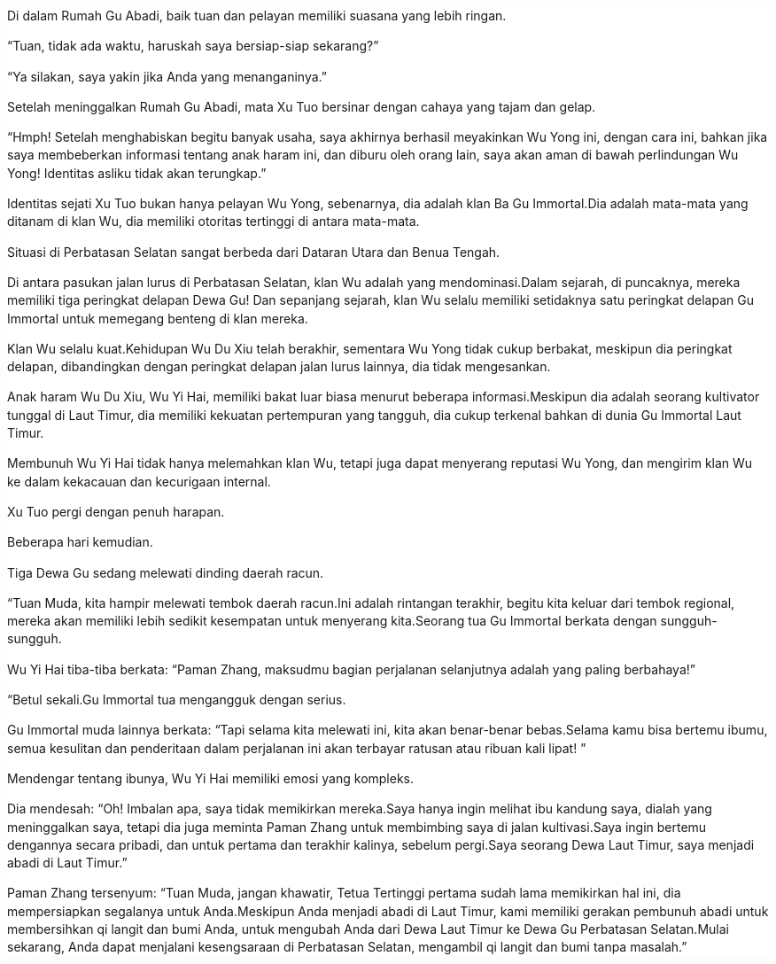 Di dalam Rumah Gu Abadi, baik tuan dan pelayan memiliki suasana yang lebih ringan.

“Tuan, tidak ada waktu, haruskah saya bersiap-siap sekarang?”

“Ya silakan, saya yakin jika Anda yang menanganinya.”

Setelah meninggalkan Rumah Gu Abadi, mata Xu Tuo bersinar dengan cahaya yang tajam dan gelap.

“Hmph! Setelah menghabiskan begitu banyak usaha, saya akhirnya berhasil meyakinkan Wu Yong ini, dengan cara ini, bahkan jika saya membeberkan informasi tentang anak haram ini, dan diburu oleh orang lain, saya akan aman di bawah perlindungan Wu Yong! Identitas asliku tidak akan terungkap.”

Identitas sejati Xu Tuo bukan hanya pelayan Wu Yong, sebenarnya, dia adalah klan Ba ​​Gu Immortal.Dia adalah mata-mata yang ditanam di klan Wu, dia memiliki otoritas tertinggi di antara mata-mata.

Situasi di Perbatasan Selatan sangat berbeda dari Dataran Utara dan Benua Tengah.



Di antara pasukan jalan lurus di Perbatasan Selatan, klan Wu adalah yang mendominasi.Dalam sejarah, di puncaknya, mereka memiliki tiga peringkat delapan Dewa Gu! Dan sepanjang sejarah, klan Wu selalu memiliki setidaknya satu peringkat delapan Gu Immortal untuk memegang benteng di klan mereka.

Klan Wu selalu kuat.Kehidupan Wu Du Xiu telah berakhir, sementara Wu Yong tidak cukup berbakat, meskipun dia peringkat delapan, dibandingkan dengan peringkat delapan jalan lurus lainnya, dia tidak mengesankan.

Anak haram Wu Du Xiu, Wu Yi Hai, memiliki bakat luar biasa menurut beberapa informasi.Meskipun dia adalah seorang kultivator tunggal di Laut Timur, dia memiliki kekuatan pertempuran yang tangguh, dia cukup terkenal bahkan di dunia Gu Immortal Laut Timur.

Membunuh Wu Yi Hai tidak hanya melemahkan klan Wu, tetapi juga dapat menyerang reputasi Wu Yong, dan mengirim klan Wu ke dalam kekacauan dan kecurigaan internal.

Xu Tuo pergi dengan penuh harapan.

Beberapa hari kemudian.

Tiga Dewa Gu sedang melewati dinding daerah racun.

“Tuan Muda, kita hampir melewati tembok daerah racun.Ini adalah rintangan terakhir, begitu kita keluar dari tembok regional, mereka akan memiliki lebih sedikit kesempatan untuk menyerang kita.Seorang tua Gu Immortal berkata dengan sungguh-sungguh.

Wu Yi Hai tiba-tiba berkata: “Paman Zhang, maksudmu bagian perjalanan selanjutnya adalah yang paling berbahaya!”

“Betul sekali.Gu Immortal tua mengangguk dengan serius.

Gu Immortal muda lainnya berkata: “Tapi selama kita melewati ini, kita akan benar-benar bebas.Selama kamu bisa bertemu ibumu, semua kesulitan dan penderitaan dalam perjalanan ini akan terbayar ratusan atau ribuan kali lipat! ”

Mendengar tentang ibunya, Wu Yi Hai memiliki emosi yang kompleks.

Dia mendesah: “Oh! Imbalan apa, saya tidak memikirkan mereka.Saya hanya ingin melihat ibu kandung saya, dialah yang meninggalkan saya, tetapi dia juga meminta Paman Zhang untuk membimbing saya di jalan kultivasi.Saya ingin bertemu dengannya secara pribadi, dan untuk pertama dan terakhir kalinya, sebelum pergi.Saya seorang Dewa Laut Timur, saya menjadi abadi di Laut Timur.”

Paman Zhang tersenyum: “Tuan Muda, jangan khawatir, Tetua Tertinggi pertama sudah lama memikirkan hal ini, dia mempersiapkan segalanya untuk Anda.Meskipun Anda menjadi abadi di Laut Timur, kami memiliki gerakan pembunuh abadi untuk membersihkan qi langit dan bumi Anda, untuk mengubah Anda dari Dewa Laut Timur ke Dewa Gu Perbatasan Selatan.Mulai sekarang, Anda dapat menjalani kesengsaraan di Perbatasan Selatan, mengambil qi langit dan bumi tanpa masalah.”
